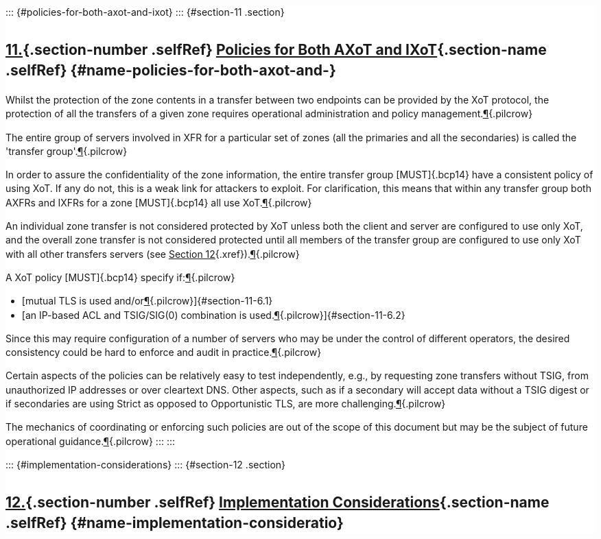 ::: {#policies-for-both-axot-and-ixot}
::: {#section-11 .section}
## [11.](#section-11){.section-number .selfRef} [Policies for Both AXoT and IXoT](#name-policies-for-both-axot-and-){.section-name .selfRef} {#name-policies-for-both-axot-and-}

Whilst the protection of the zone contents in a transfer between two
endpoints can be provided by the XoT protocol, the protection of all the
transfers of a given zone requires operational administration and policy
management.[¶](#section-11-1){.pilcrow}

The entire group of servers involved in XFR for a particular set of
zones (all the primaries and all the secondaries) is called the
\'transfer group\'.[¶](#section-11-2){.pilcrow}

In order to assure the confidentiality of the zone information, the
entire transfer group [MUST]{.bcp14} have a consistent policy of using
XoT. If any do not, this is a weak link for attackers to exploit. For
clarification, this means that within any transfer group both AXFRs and
IXFRs for a zone [MUST]{.bcp14} all use XoT.[¶](#section-11-3){.pilcrow}

An individual zone transfer is not considered protected by XoT unless
both the client and server are configured to use only XoT, and the
overall zone transfer is not considered protected until all members of
the transfer group are configured to use only XoT with all other
transfers servers (see [Section
12](#implementation-considerations){.xref}).[¶](#section-11-4){.pilcrow}

A XoT policy [MUST]{.bcp14} specify if:[¶](#section-11-5){.pilcrow}

-   [mutual TLS is used
    and/or[¶](#section-11-6.1){.pilcrow}]{#section-11-6.1}
-   [an IP-based ACL and TSIG/SIG(0) combination is
    used.[¶](#section-11-6.2){.pilcrow}]{#section-11-6.2}

Since this may require configuration of a number of servers who may be
under the control of different operators, the desired consistency could
be hard to enforce and audit in practice.[¶](#section-11-7){.pilcrow}

Certain aspects of the policies can be relatively easy to test
independently, e.g., by requesting zone transfers without TSIG, from
unauthorized IP addresses or over cleartext DNS. Other aspects, such as
if a secondary will accept data without a TSIG digest or if secondaries
are using Strict as opposed to Opportunistic TLS, are more
challenging.[¶](#section-11-8){.pilcrow}

The mechanics of coordinating or enforcing such policies are out of the
scope of this document but may be the subject of future operational
guidance.[¶](#section-11-9){.pilcrow}
:::
:::

::: {#implementation-considerations}
::: {#section-12 .section}
## [12.](#section-12){.section-number .selfRef} [Implementation Considerations](#name-implementation-consideratio){.section-name .selfRef} {#name-implementation-consideratio}
